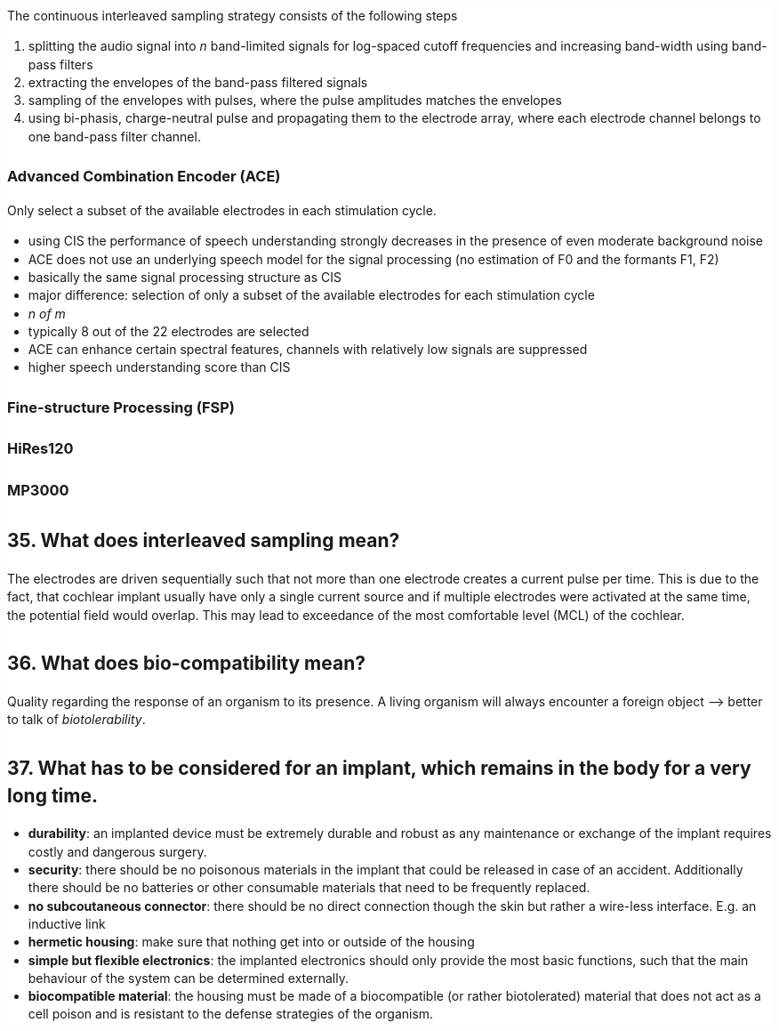 The continuous interleaved sampling strategy consists of the following steps
1. splitting the audio signal into $n$ band-limited signals for log-spaced cutoff frequencies and increasing band-width using band-pass filters
2. extracting the envelopes of the band-pass filtered signals
3. sampling of the envelopes with pulses, where the pulse amplitudes matches the envelopes
4. using bi-phasis, charge-neutral pulse and propagating them to the electrode array, where each electrode channel belongs to one band-pass filter channel.

### Advanced Combination Encoder (ACE)

Only select a subset of the available electrodes in each stimulation cycle.

- using CIS the performance of speech understanding strongly decreases in the presence of even moderate background noise
- ACE does not use an underlying speech model for the signal processing (no estimation of F0 and the formants F1, F2)
- basically the same signal processing structure as CIS
- major difference: selection of only a subset of the available electrodes for each stimulation cycle
- _n of m_
- typically 8 out of the 22 electrodes are selected
- ACE can enhance certain spectral features, channels with relatively low signals are suppressed
- higher speech understanding score than CIS

### Fine-structure Processing (FSP)

### HiRes120

### MP3000

## 35. What does interleaved sampling mean?

The electrodes are driven sequentially such that not more than one electrode creates a current pulse per time. This is due to the fact, that cochlear implant usually have only a single current source and if multiple electrodes were activated at the same time, the potential field would overlap. This may lead to exceedance of the most comfortable level (MCL) of the cochlear.

## 36. What does bio-compatibility mean?

Quality regarding the response of an organism to its presence. A living organism will always encounter a foreign object --> better to talk of _biotolerability_.

## 37. What has to be considered for an implant, which remains in the body for a very long time.

- __durability__: an implanted device must be extremely durable and robust as any maintenance or exchange of the implant requires costly and dangerous surgery.
- __security__: there should be no poisonous materials in the implant that could be released in case of an accident. Additionally there should be no batteries or other consumable materials that need to be frequently replaced.
- __no subcoutaneous connector__: there should be no direct connection though the skin but rather a wire-less interface. E.g. an inductive link
- __hermetic housing__: make sure that nothing get into or outside of the housing
- __simple but flexible electronics__: the implanted electronics should only provide the most basic functions, such that the main behaviour of the system can be determined externally.
- __biocompatible material__: the housing must be made of a biocompatible (or rather biotolerated) material that does not act as a cell poison and is resistant to the defense strategies of the organism.
